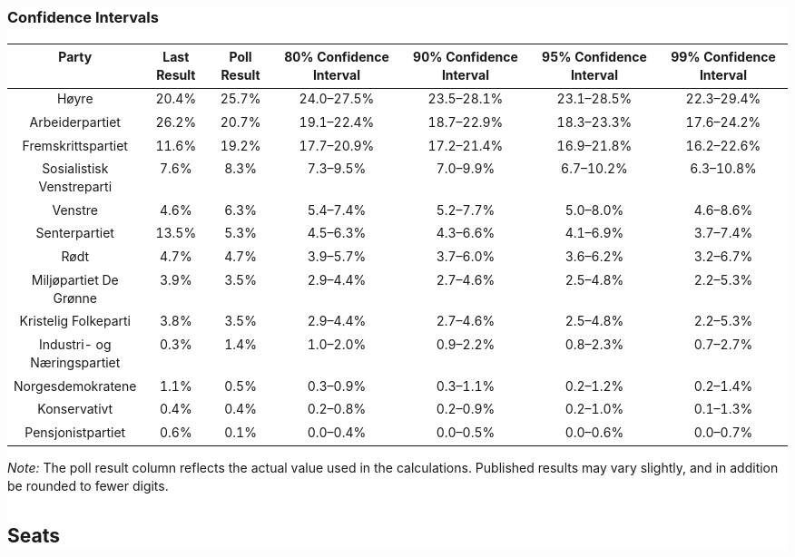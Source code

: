 ### Confidence Intervals

| Party | Last Result | Poll Result | 80% Confidence Interval | 90% Confidence Interval | 95% Confidence Interval | 99% Confidence Interval |
|:-----:|:-----------:|:-----------:|:-----------------------:|:-----------------------:|:-----------------------:|:-----------------------:|
| Høyre | 20.4% | 25.7% | 24.0–27.5% |23.5–28.1% |23.1–28.5% |22.3–29.4% |
| Arbeiderpartiet | 26.2% | 20.7% | 19.1–22.4% |18.7–22.9% |18.3–23.3% |17.6–24.2% |
| Fremskrittspartiet | 11.6% | 19.2% | 17.7–20.9% |17.2–21.4% |16.9–21.8% |16.2–22.6% |
| Sosialistisk Venstreparti | 7.6% | 8.3% | 7.3–9.5% |7.0–9.9% |6.7–10.2% |6.3–10.8% |
| Venstre | 4.6% | 6.3% | 5.4–7.4% |5.2–7.7% |5.0–8.0% |4.6–8.6% |
| Senterpartiet | 13.5% | 5.3% | 4.5–6.3% |4.3–6.6% |4.1–6.9% |3.7–7.4% |
| Rødt | 4.7% | 4.7% | 3.9–5.7% |3.7–6.0% |3.6–6.2% |3.2–6.7% |
| Miljøpartiet De Grønne | 3.9% | 3.5% | 2.9–4.4% |2.7–4.6% |2.5–4.8% |2.2–5.3% |
| Kristelig Folkeparti | 3.8% | 3.5% | 2.9–4.4% |2.7–4.6% |2.5–4.8% |2.2–5.3% |
| Industri- og Næringspartiet | 0.3% | 1.4% | 1.0–2.0% |0.9–2.2% |0.8–2.3% |0.7–2.7% |
| Norgesdemokratene | 1.1% | 0.5% | 0.3–0.9% |0.3–1.1% |0.2–1.2% |0.2–1.4% |
| Konservativt | 0.4% | 0.4% | 0.2–0.8% |0.2–0.9% |0.2–1.0% |0.1–1.3% |
| Pensjonistpartiet | 0.6% | 0.1% | 0.0–0.4% |0.0–0.5% |0.0–0.6% |0.0–0.7% |

*Note:* The poll result column reflects the actual value used in the calculations. Published results may vary slightly, and in addition be rounded to fewer digits.

## Seats
